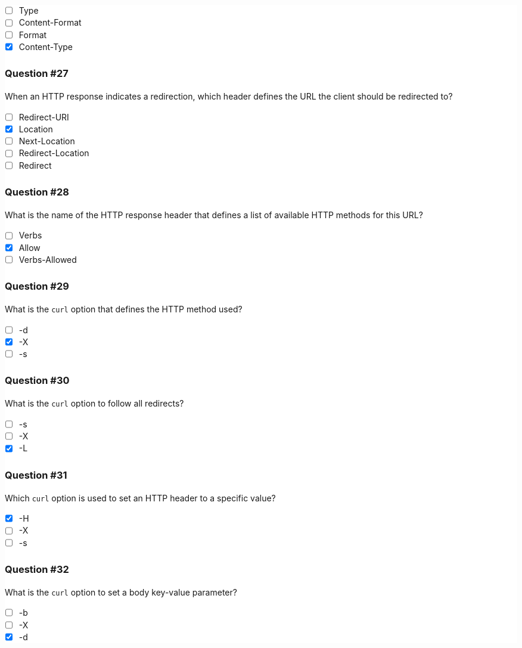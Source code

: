 
- [ ] Type
- [ ] Content-Format
- [ ] Format
- [x] Content-Type

### Question #27
When an HTTP response indicates a redirection, which header defines the URL the client should be redirected to?


- [ ] Redirect-URI
- [x] Location
- [ ] Next-Location
- [ ] Redirect-Location
- [ ] Redirect

### Question #28
What is the name of the HTTP response header that defines a list of available HTTP methods for this URL?


- [ ] Verbs
- [x] Allow
- [ ] Verbs-Allowed

### Question #29
What is the `curl` option that defines the HTTP method used?


- [ ] -d
- [x] -X
- [ ] -s

### Question #30
What is the `curl` option to follow all redirects?


- [ ] -s
- [ ] -X
- [x] -L

### Question #31
Which `curl` option is used to set an HTTP header to a specific value?


- [x] -H
- [ ] -X
- [ ] -s

### Question #32
What is the `curl` option to set a body key-value parameter?


- [ ] -b
- [ ] -X
- [x] -d
